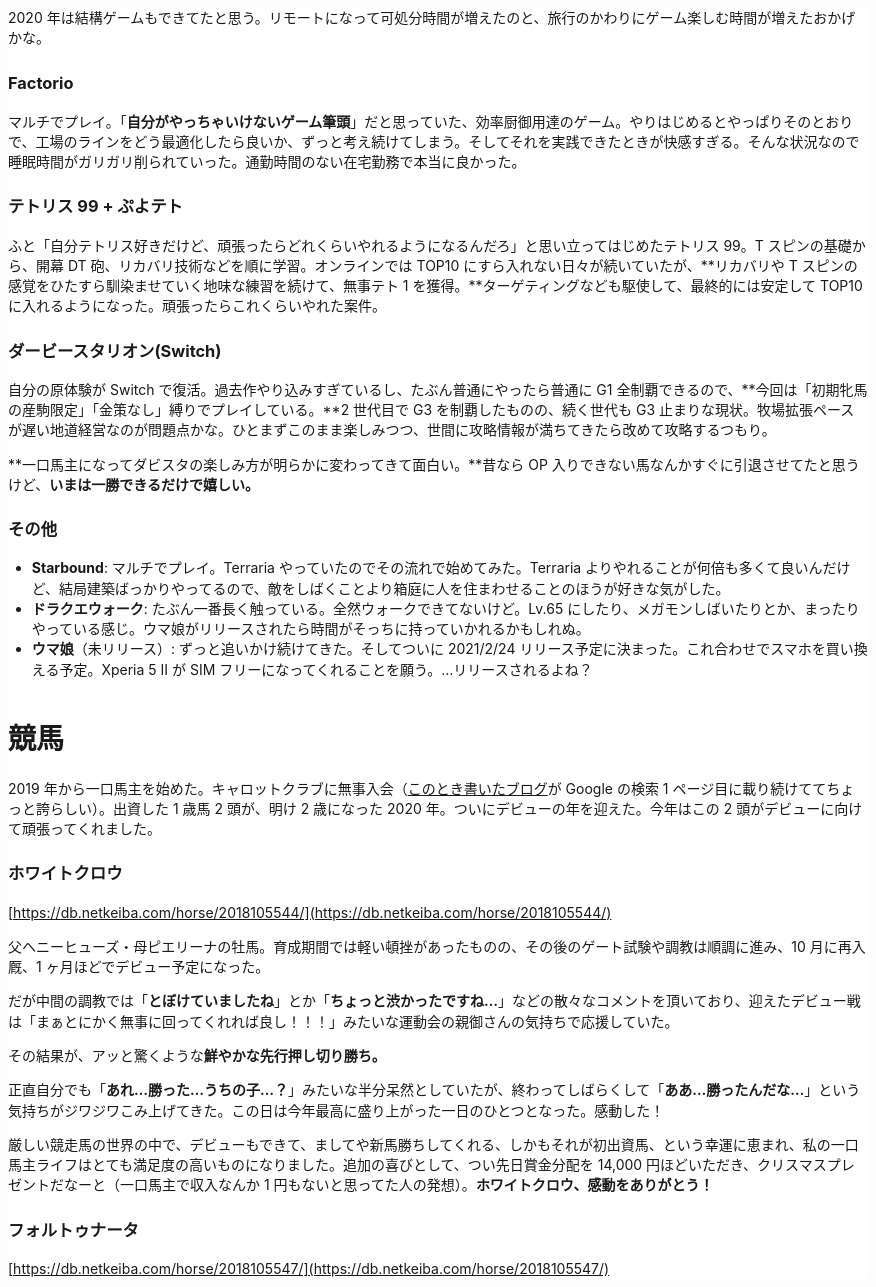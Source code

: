 2020 年は結構ゲームもできてたと思う。リモートになって可処分時間が増えたのと、旅行のかわりにゲーム楽しむ時間が増えたおかげかな。

### Factorio

マルチでプレイ。「**自分がやっちゃいけないゲーム筆頭**」だと思っていた、効率厨御用達のゲーム。やりはじめるとやっぱりそのとおりで、工場のラインをどう最適化したら良いか、ずっと考え続けてしまう。そしてそれを実践できたときが快感すぎる。そんな状況なので睡眠時間がガリガリ削られていった。通勤時間のない在宅勤務で本当に良かった。

### テトリス 99 + ぷよテト

ふと「自分テトリス好きだけど、頑張ったらどれくらいやれるようになるんだろ」と思い立ってはじめたテトリス 99。T スピンの基礎から、開幕 DT 砲、リカバリ技術などを順に学習。オンラインでは TOP10 にすら入れない日々が続いていたが、**リカバリや T スピンの感覚をひたすら馴染ませていく地味な練習を続けて、無事テト 1 を獲得。**ターゲティングなども駆使して、最終的には安定して TOP10 に入れるようになった。頑張ったらこれくらいやれた案件。

### ダービースタリオン(Switch)

自分の原体験が Switch で復活。過去作やり込みすぎているし、たぶん普通にやったら普通に G1 全制覇できるので、**今回は「初期牝馬の産駒限定」「金策なし」縛りでプレイしている。**2 世代目で G3 を制覇したものの、続く世代も G3 止まりな現状。牧場拡張ペースが遅い地道経営なのが問題点かな。ひとまずこのまま楽しみつつ、世間に攻略情報が満ちてきたら改めて攻略するつもり。

**一口馬主になってダビスタの楽しみ方が明らかに変わってきて面白い。**昔なら OP 入りできない馬なんかすぐに引退させてたと思うけど、**いまは一勝できるだけで嬉しい。**

### その他

- **Starbound**: マルチでプレイ。Terraria やっていたのでその流れで始めてみた。Terraria よりやれることが何倍も多くて良いんだけど、結局建築ばっかりやってるので、敵をしばくことより箱庭に人を住まわせることのほうが好きな気がした。
- **ドラクエウォーク**: たぶん一番長く触っている。全然ウォークできてないけど。Lv.65 にしたり、メガモンしばいたりとか、まったりやっている感じ。ウマ娘がリリースされたら時間がそっちに持っていかれるかもしれぬ。
- **ウマ娘**（未リリース）: ずっと追いかけ続けてきた。そしてついに 2021/2/24 リリース予定に決まった。これ合わせでスマホを買い換える予定。Xperia 5 II が SIM フリーになってくれることを願う。…リリースされるよね？

# 競馬

2019 年から一口馬主を始めた。キャロットクラブに無事入会（[このとき書いたブログ](/blog/posts/2019-09-06-join-carrot-club)が Google の検索 1 ページ目に載り続けててちょっと誇らしい）。出資した 1 歳馬 2 頭が、明け 2 歳になった 2020 年。ついにデビューの年を迎えた。今年はこの 2 頭がデビューに向けて頑張ってくれました。

### ホワイトクロウ

[https://db.netkeiba.com/horse/2018105544/](https://db.netkeiba.com/horse/2018105544/)

父ヘニーヒューズ・母ピエリーナの牡馬。育成期間では軽い頓挫があったものの、その後のゲート試験や調教は順調に進み、10 月に再入厩、1 ヶ月ほどでデビュー予定になった。

だが中間の調教では「**とぼけていましたね**」とか「**ちょっと渋かったですね…**」などの散々なコメントを頂いており、迎えたデビュー戦は「まぁとにかく無事に回ってくれれば良し！！！」みたいな運動会の親御さんの気持ちで応援していた。

その結果が、アッと驚くような**鮮やかな先行押し切り勝ち。**

正直自分でも「**あれ…勝った…うちの子…？**」みたいな半分呆然としていたが、終わってしばらくして「**ああ…勝ったんだな…**」という気持ちがジワジワこみ上げてきた。この日は今年最高に盛り上がった一日のひとつとなった。感動した！

厳しい競走馬の世界の中で、デビューもできて、ましてや新馬勝ちしてくれる、しかもそれが初出資馬、という幸運に恵まれ、私の一口馬主ライフはとても満足度の高いものになりました。追加の喜びとして、つい先日賞金分配を 14,000 円ほどいただき、クリスマスプレゼントだなーと（一口馬主で収入なんか 1 円もないと思ってた人の発想）。**ホワイトクロウ、感動をありがとう！**

### フォルトゥナータ

[https://db.netkeiba.com/horse/2018105547/](https://db.netkeiba.com/horse/2018105547/)
